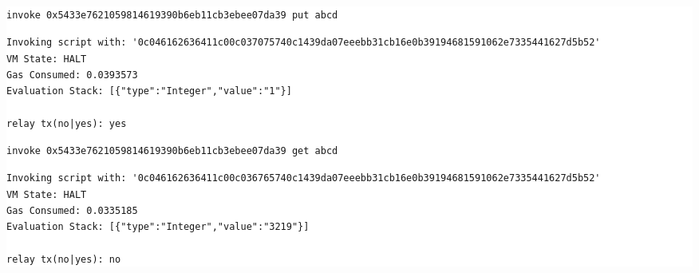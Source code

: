 ```
invoke 0x5433e7621059814619390b6eb11cb3ebee07da39 put abcd
```

```
Invoking script with: '0c046162636411c00c037075740c1439da07eeebb31cb16e0b39194681591062e7335441627d5b52'
VM State: HALT
Gas Consumed: 0.0393573
Evaluation Stack: [{"type":"Integer","value":"1"}]

relay tx(no|yes): yes
```

```
invoke 0x5433e7621059814619390b6eb11cb3ebee07da39 get abcd
```

```
Invoking script with: '0c046162636411c00c036765740c1439da07eeebb31cb16e0b39194681591062e7335441627d5b52'
VM State: HALT
Gas Consumed: 0.0335185
Evaluation Stack: [{"type":"Integer","value":"3219"}]

relay tx(no|yes): no
```



